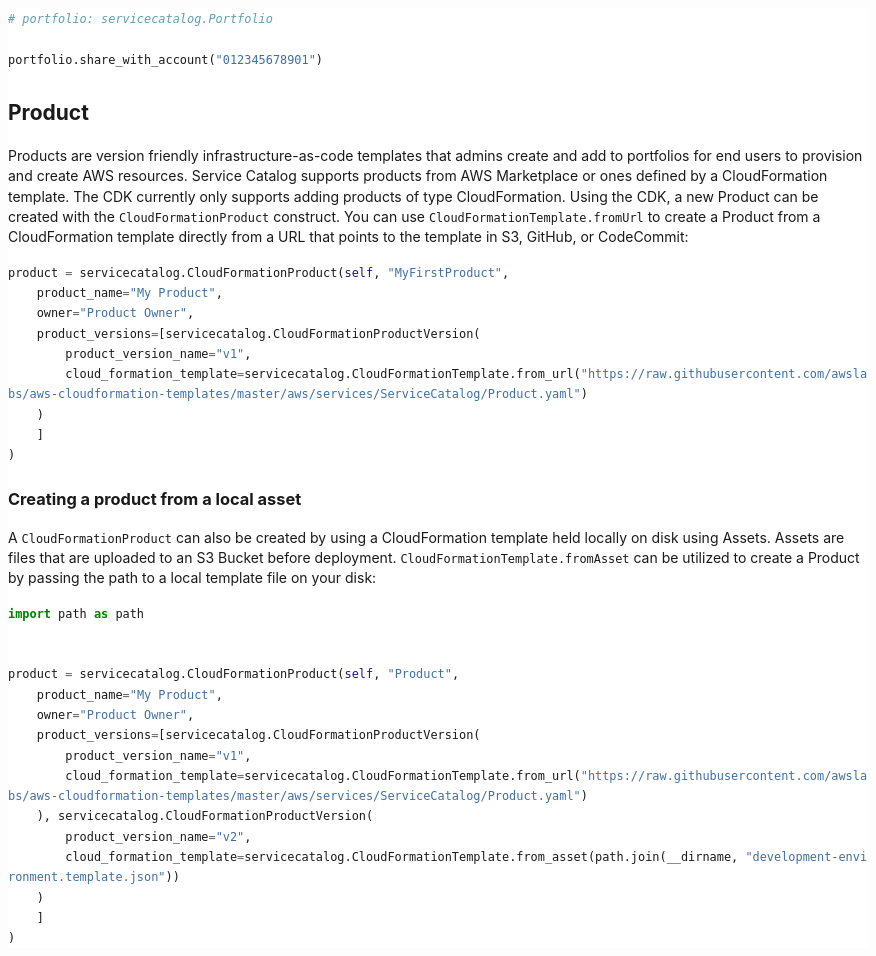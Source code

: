 ```python
# portfolio: servicecatalog.Portfolio

portfolio.share_with_account("012345678901")
```

## Product

Products are version friendly infrastructure-as-code templates that admins create and add to portfolios for end users to provision and create AWS resources.
Service Catalog supports products from AWS Marketplace or ones defined by a CloudFormation template.
The CDK currently only supports adding products of type CloudFormation.
Using the CDK, a new Product can be created with the `CloudFormationProduct` construct.
You can use `CloudFormationTemplate.fromUrl` to create a Product from a CloudFormation template directly from a URL that points to the template in S3, GitHub, or CodeCommit:

```python
product = servicecatalog.CloudFormationProduct(self, "MyFirstProduct",
    product_name="My Product",
    owner="Product Owner",
    product_versions=[servicecatalog.CloudFormationProductVersion(
        product_version_name="v1",
        cloud_formation_template=servicecatalog.CloudFormationTemplate.from_url("https://raw.githubusercontent.com/awslabs/aws-cloudformation-templates/master/aws/services/ServiceCatalog/Product.yaml")
    )
    ]
)
```

### Creating a product from a local asset

A `CloudFormationProduct` can also be created by using a CloudFormation template held locally on disk using Assets.
Assets are files that are uploaded to an S3 Bucket before deployment.
`CloudFormationTemplate.fromAsset` can be utilized to create a Product by passing the path to a local template file on your disk:

```python
import path as path


product = servicecatalog.CloudFormationProduct(self, "Product",
    product_name="My Product",
    owner="Product Owner",
    product_versions=[servicecatalog.CloudFormationProductVersion(
        product_version_name="v1",
        cloud_formation_template=servicecatalog.CloudFormationTemplate.from_url("https://raw.githubusercontent.com/awslabs/aws-cloudformation-templates/master/aws/services/ServiceCatalog/Product.yaml")
    ), servicecatalog.CloudFormationProductVersion(
        product_version_name="v2",
        cloud_formation_template=servicecatalog.CloudFormationTemplate.from_asset(path.join(__dirname, "development-environment.template.json"))
    )
    ]
)
```
